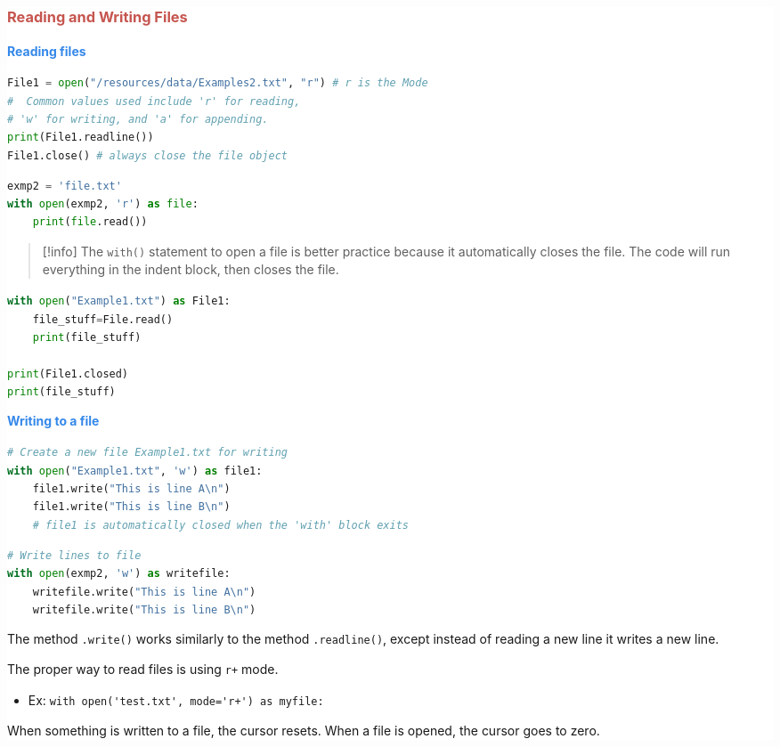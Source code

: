 ### <span style="color: #c6554f">Reading and Writing Files</span>

<strong style="color:#3588e9">Reading files</strong>

```python
File1 = open("/resources/data/Examples2.txt", "r") # r is the Mode
#  Common values used include 'r' for reading, 
# 'w' for writing, and 'a' for appending.
print(File1.readline())
File1.close() # always close the file object
```

```python
exmp2 = 'file.txt'
with open(exmp2, 'r') as file:
	print(file.read())
```

>[!info]
>The `with()` statement to open a file is better practice because it automatically closes the file. The code will run everything in the indent block, then closes the file.

```python
with open("Example1.txt") as File1: 
	file_stuff=File.read()
    print(file_stuff)
    
print(File1.closed)
print(file_stuff)
```

<strong style="color:#3588e9">Writing to a file</strong>

```python
# Create a new file Example1.txt for writing
with open("Example1.txt", 'w') as file1: 
	file1.write("This is line A\n")
	file1.write("This is line B\n")
	# file1 is automatically closed when the 'with' block exits
```

```python
# Write lines to file
with open(exmp2, 'w') as writefile:
	writefile.write("This is line A\n")
	writefile.write("This is line B\n")
```

The method `.write()` works similarly to the method `.readline()`, except instead of reading a new line it writes a new line.

The proper way to read files is using `r+` mode.
- Ex: `with open('test.txt', mode='r+') as myfile: `

When something is written to a file, the cursor resets. When a file is opened, the cursor goes to zero.
